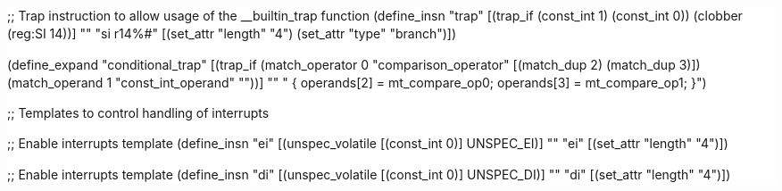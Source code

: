;; Trap instruction to allow usage of the __builtin_trap function
(define_insn "trap"
  [(trap_if (const_int 1) (const_int 0))
   (clobber (reg:SI 14))]
  ""
  "si	r14%#"
  [(set_attr "length" "4")
   (set_attr "type" "branch")])

(define_expand "conditional_trap"
  [(trap_if (match_operator 0 "comparison_operator"
			    [(match_dup 2)
			     (match_dup 3)])
	    (match_operand 1 "const_int_operand" ""))]
  ""
  "
{
  operands[2] = mt_compare_op0;
  operands[3] = mt_compare_op1;
}")

;; Templates to control handling of interrupts

;; Enable interrupts template
(define_insn "ei"
  [(unspec_volatile [(const_int 0)] UNSPEC_EI)]
  ""
  "ei"
  [(set_attr "length" "4")])

;; Enable interrupts template
(define_insn "di"
  [(unspec_volatile [(const_int 0)] UNSPEC_DI)]
  ""
  "di"
  [(set_attr "length" "4")])
